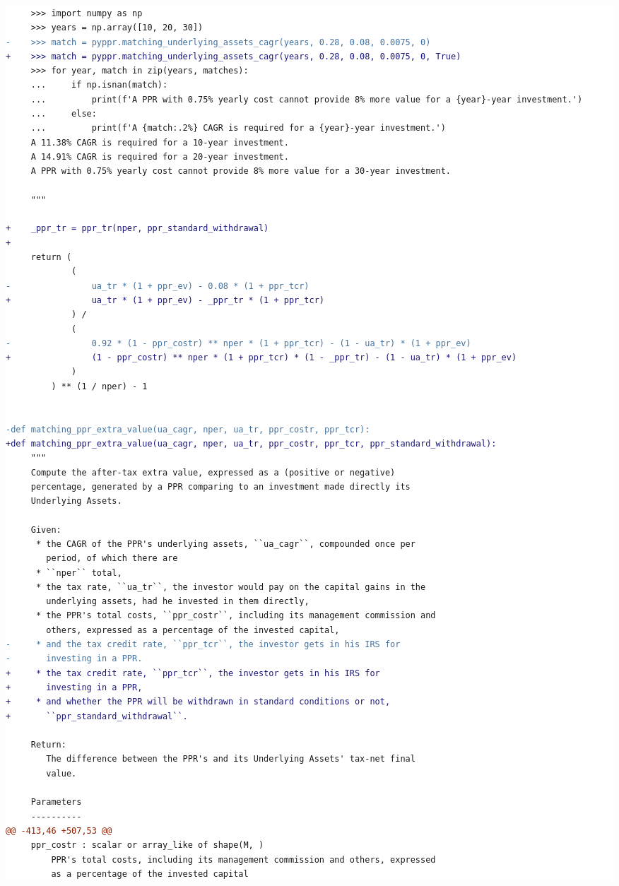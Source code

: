 ```diff
     >>> import numpy as np
     >>> years = np.array([10, 20, 30])
-    >>> match = pyppr.matching_underlying_assets_cagr(years, 0.28, 0.08, 0.0075, 0)
+    >>> match = pyppr.matching_underlying_assets_cagr(years, 0.28, 0.08, 0.0075, 0, True)
     >>> for year, match in zip(years, matches):
     ...     if np.isnan(match):
     ...         print(f'A PPR with 0.75% yearly cost cannot provide 8% more value for a {year}-year investment.')
     ...     else:
     ...         print(f'A {match:.2%} CAGR is required for a {year}-year investment.')
     A 11.38% CAGR is required for a 10-year investment.
     A 14.91% CAGR is required for a 20-year investment.
     A PPR with 0.75% yearly cost cannot provide 8% more value for a 30-year investment.
 
     """
 
+    _ppr_tr = ppr_tr(nper, ppr_standard_withdrawal)
+
     return (
             (
-                ua_tr * (1 + ppr_ev) - 0.08 * (1 + ppr_tcr)
+                ua_tr * (1 + ppr_ev) - _ppr_tr * (1 + ppr_tcr)
             ) /
             (
-                0.92 * (1 - ppr_costr) ** nper * (1 + ppr_tcr) - (1 - ua_tr) * (1 + ppr_ev)
+                (1 - ppr_costr) ** nper * (1 + ppr_tcr) * (1 - _ppr_tr) - (1 - ua_tr) * (1 + ppr_ev)
             )
         ) ** (1 / nper) - 1
 
 
-def matching_ppr_extra_value(ua_cagr, nper, ua_tr, ppr_costr, ppr_tcr):
+def matching_ppr_extra_value(ua_cagr, nper, ua_tr, ppr_costr, ppr_tcr, ppr_standard_withdrawal):
     """
     Compute the after-tax extra value, expressed as a (positive or negative)
     percentage, generated by a PPR comparing to an investment made directly its
     Underlying Assets.
 
     Given:
      * the CAGR of the PPR's underlying assets, ``ua_cagr``, compounded once per
        period, of which there are
      * ``nper`` total,
      * the tax rate, ``ua_tr``, the investor would pay on the capital gains in the
        underlying assets, had he invested in them directly,
      * the PPR's total costs, ``ppr_costr``, including its management commission and
        others, expressed as a percentage of the invested capital,
-     * and the tax credit rate, ``ppr_tcr``, the investor gets in his IRS for
-       investing in a PPR.
+     * the tax credit rate, ``ppr_tcr``, the investor gets in his IRS for
+       investing in a PPR,
+     * and whether the PPR will be withdrawn in standard conditions or not,
+       ``ppr_standard_withdrawal``.
 
     Return:
        The difference between the PPR's and its Underlying Assets' tax-net final
        value.
 
     Parameters
     ----------
@@ -413,46 +507,53 @@
     ppr_costr : scalar or array_like of shape(M, )
         PPR's total costs, including its management commission and others, expressed
         as a percentage of the invested capital
```